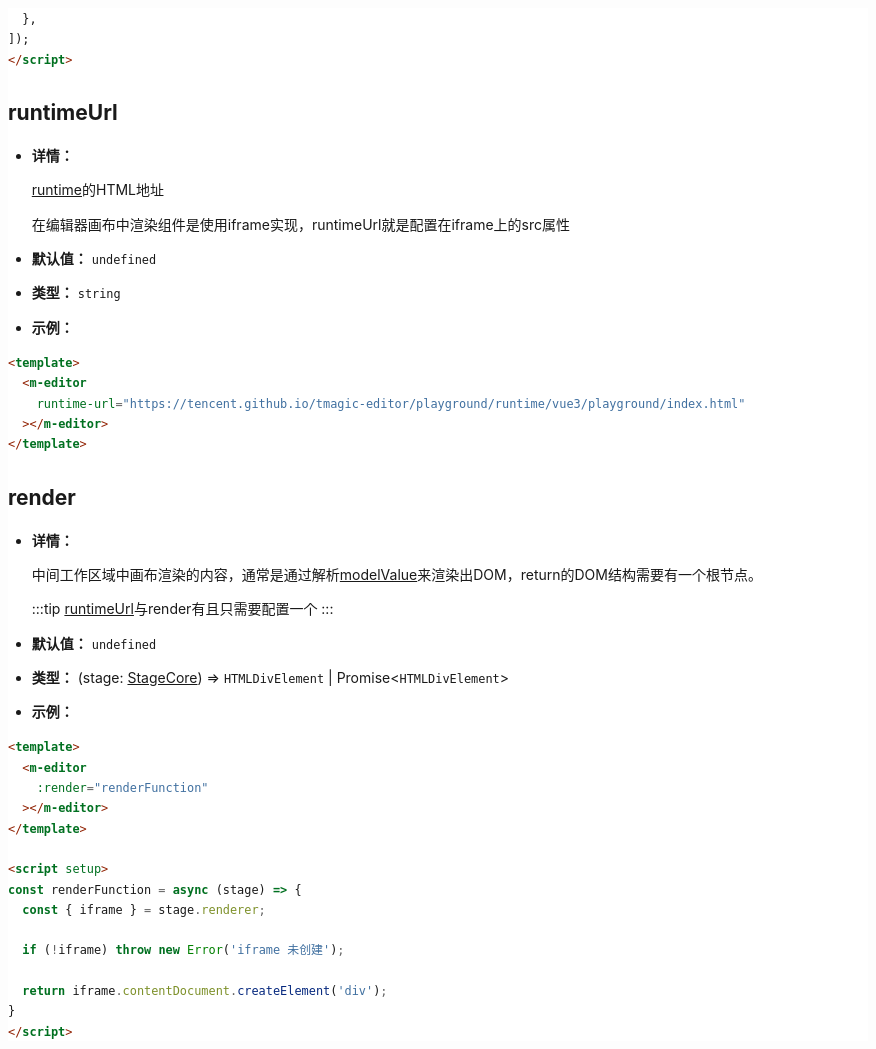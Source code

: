 ```html
  },
]);
</script>
```

## runtimeUrl

- **详情：**

  [runtime](../../guide/runtime.md)的HTML地址

  在编辑器画布中渲染组件是使用iframe实现，runtimeUrl就是配置在iframe上的src属性

- **默认值：** `undefined`

- **类型：** `string`

- **示例：**

```html
<template>
  <m-editor
    runtime-url="https://tencent.github.io/tmagic-editor/playground/runtime/vue3/playground/index.html"
  ></m-editor>
</template>
```

## render

- **详情：**
  
  中间工作区域中画布渲染的内容，通常是通过解析[modelValue](#modelValue)来渲染出DOM，return的DOM结构需要有一个根节点。

  :::tip
  [runtimeUrl](#runtimeurl)与render有且只需要配置一个
  :::
  
- **默认值：** `undefined`

- **类型：** (stage: [StageCore](../stage/coreMethods.md)) => `HTMLDivElement` | Promise<`HTMLDivElement`>
  

- **示例：**

```html
<template>
  <m-editor
    :render="renderFunction"
  ></m-editor>
</template>

<script setup>
const renderFunction = async (stage) => {
  const { iframe } = stage.renderer;

  if (!iframe) throw new Error('iframe 未创建');

  return iframe.contentDocument.createElement('div');
}
</script>
```
